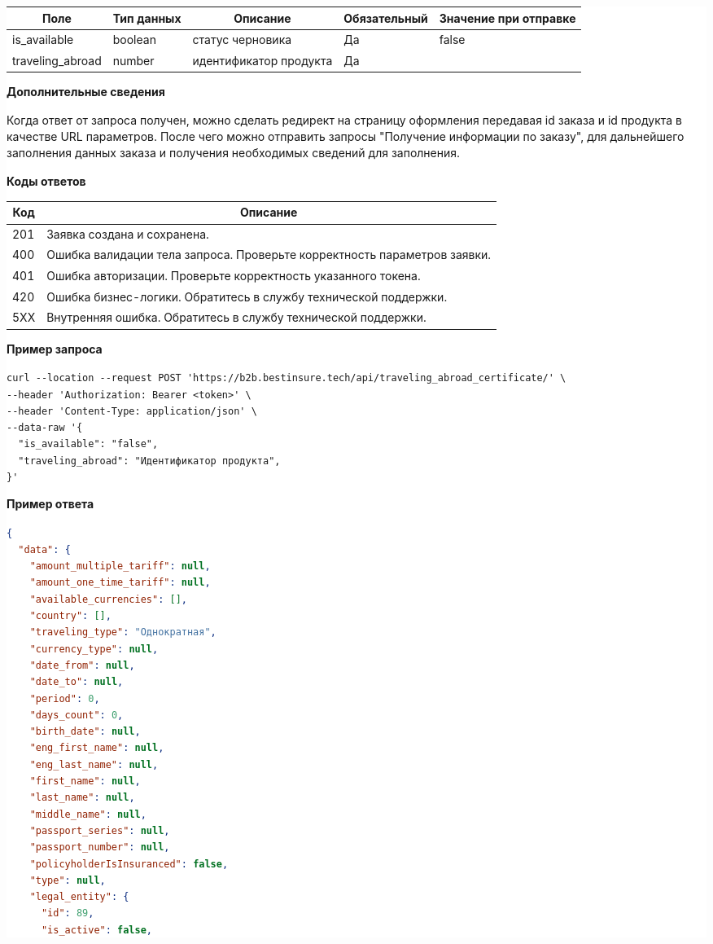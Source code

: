 | Поле                      | Тип данных     | Описание    | Обязательный     | Значение при отправке |
|---------------------------|----------------| ----------- |------------------|-----------------------|
| is_available              | boolean        | статус черновика | Да          | false                 |
| traveling_abroad          | number         | идентификатор продукта  | Да   |                       |

**Дополнительные сведения**

Когда ответ от запроса получен, можно сделать редирект на страницу оформления передавая id заказа и id продукта в
качестве URL параметров. После чего можно отправить запросы "Получение информации по заказу", для дальнейшего заполнения
данных заказа и получения необходимых сведений для заполнения.

**Коды ответов**

| Код | Описание                                                                 |
|-----|--------------------------------------------------------------------------|
| 201 | Заявка создана и сохранена.                                              |
| 400 | Ошибка валидации тела запроса. Проверьте корректность параметров заявки. |
| 401 | Ошибка авторизации. Проверьте корректность указанного токена.            |
| 420 | Ошибка бизнес-логики. Обратитесь в службу технической поддержки.         |
| 5XX | Внутренняя ошибка. Обратитесь в службу технической поддержки.            |

**Пример запроса**

```shell
curl --location --request POST 'https://b2b.bestinsure.tech/api/traveling_abroad_certificate/' \
--header 'Authorization: Bearer <token>' \
--header 'Content-Type: application/json' \
--data-raw '{
  "is_available": "false",
  "traveling_abroad": "Идентификатор продукта",
}'
```

**Пример ответа**

```json
{
  "data": {
    "amount_multiple_tariff": null,
    "amount_one_time_tariff": null,
    "available_currencies": [],
    "country": [],
    "traveling_type": "Однократная",
    "currency_type": null,
    "date_from": null,
    "date_to": null,
    "period": 0,
    "days_count": 0,
    "birth_date": null,
    "eng_first_name": null,
    "eng_last_name": null,
    "first_name": null,
    "last_name": null,
    "middle_name": null,
    "passport_series": null,
    "passport_number": null,
    "policyholderIsInsuranced": false,
    "type": null,
    "legal_entity": {
      "id": 89,
      "is_active": false,
```